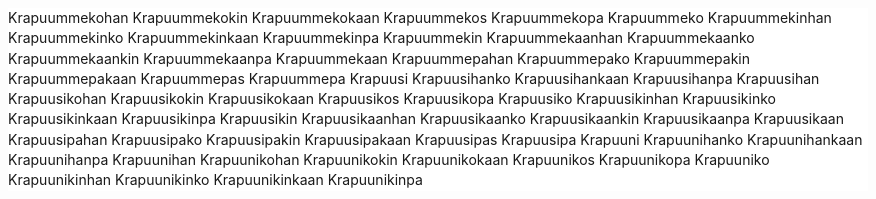 Krapuummekohan
Krapuummekokin
Krapuummekokaan
Krapuummekos
Krapuummekopa
Krapuummeko
Krapuummekinhan
Krapuummekinko
Krapuummekinkaan
Krapuummekinpa
Krapuummekin
Krapuummekaanhan
Krapuummekaanko
Krapuummekaankin
Krapuummekaanpa
Krapuummekaan
Krapuummepahan
Krapuummepako
Krapuummepakin
Krapuummepakaan
Krapuummepas
Krapuummepa
Krapuusi
Krapuusihanko
Krapuusihankaan
Krapuusihanpa
Krapuusihan
Krapuusikohan
Krapuusikokin
Krapuusikokaan
Krapuusikos
Krapuusikopa
Krapuusiko
Krapuusikinhan
Krapuusikinko
Krapuusikinkaan
Krapuusikinpa
Krapuusikin
Krapuusikaanhan
Krapuusikaanko
Krapuusikaankin
Krapuusikaanpa
Krapuusikaan
Krapuusipahan
Krapuusipako
Krapuusipakin
Krapuusipakaan
Krapuusipas
Krapuusipa
Krapuuni
Krapuunihanko
Krapuunihankaan
Krapuunihanpa
Krapuunihan
Krapuunikohan
Krapuunikokin
Krapuunikokaan
Krapuunikos
Krapuunikopa
Krapuuniko
Krapuunikinhan
Krapuunikinko
Krapuunikinkaan
Krapuunikinpa